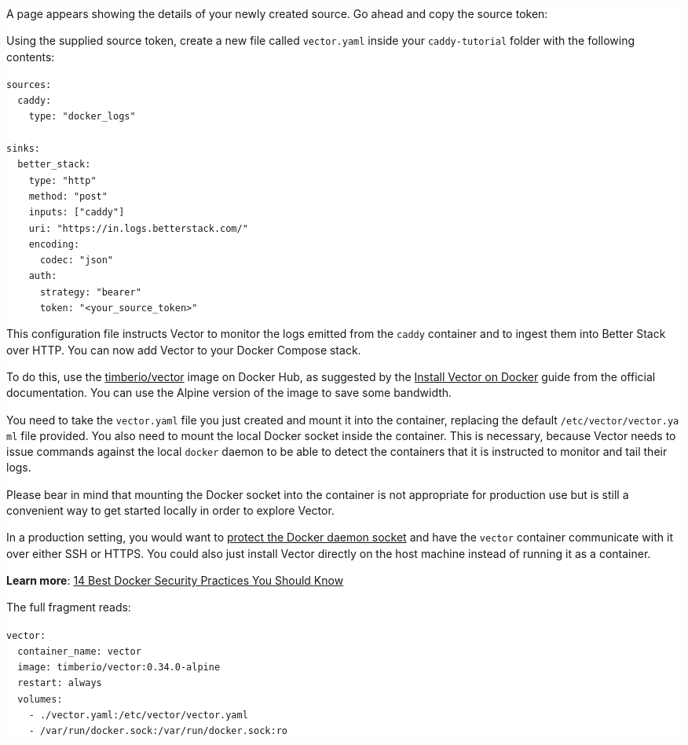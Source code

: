 A page appears showing the details of your newly created source. Go ahead and copy the source token:

Using the supplied source token, create a new file called `vector.yaml` inside your `caddy-tutorial` folder with the following contents:

```
sources:
  caddy:
    type: "docker_logs"

sinks:
  better_stack:
    type: "http"
    method: "post"
    inputs: ["caddy"]
    uri: "https://in.logs.betterstack.com/"
    encoding:
      codec: "json"
    auth:
      strategy: "bearer"
      token: "<your_source_token>"

```

This configuration file instructs Vector to monitor the logs emitted from the `caddy` container and to ingest them into Better Stack over HTTP. You can now add Vector to your Docker Compose stack.

To do this, use the [timberio/vector](https://hub.docker.com/r/timberio/vector) image on Docker Hub, as suggested by the [Install Vector on Docker](https://vector.dev/docs/setup/installation/platforms/docker/) guide from the official documentation. You can use the Alpine version of the image to save some bandwidth.

You need to take the `vector.yaml` file you just created and mount it into the container, replacing the default `/etc/vector/vector.yaml` file provided. You also need to mount the local Docker socket inside the container. This is necessary, because Vector needs to issue commands against the local `docker` daemon to be able to detect the containers that it is instructed to monitor and tail their logs.

Please bear in mind that mounting the Docker socket into the container is not appropriate for production use but is still a convenient way to get started locally in order to explore Vector.

In a production setting, you would want to [protect the Docker daemon socket](https://docs.docker.com/engine/security/protect-access/) and have the `vector` container communicate with it over either SSH or HTTPS. You could also just install Vector directly on the host machine instead of running it as a container.

**Learn more**: [14 Best Docker Security Practices You Should Know](https://betterstack.com/community/guides/scaling-docker/docker-security-best-practices/)

The full fragment reads:

```
vector:
  container_name: vector
  image: timberio/vector:0.34.0-alpine
  restart: always
  volumes:
    - ./vector.yaml:/etc/vector/vector.yaml
    - /var/run/docker.sock:/var/run/docker.sock:ro
```
